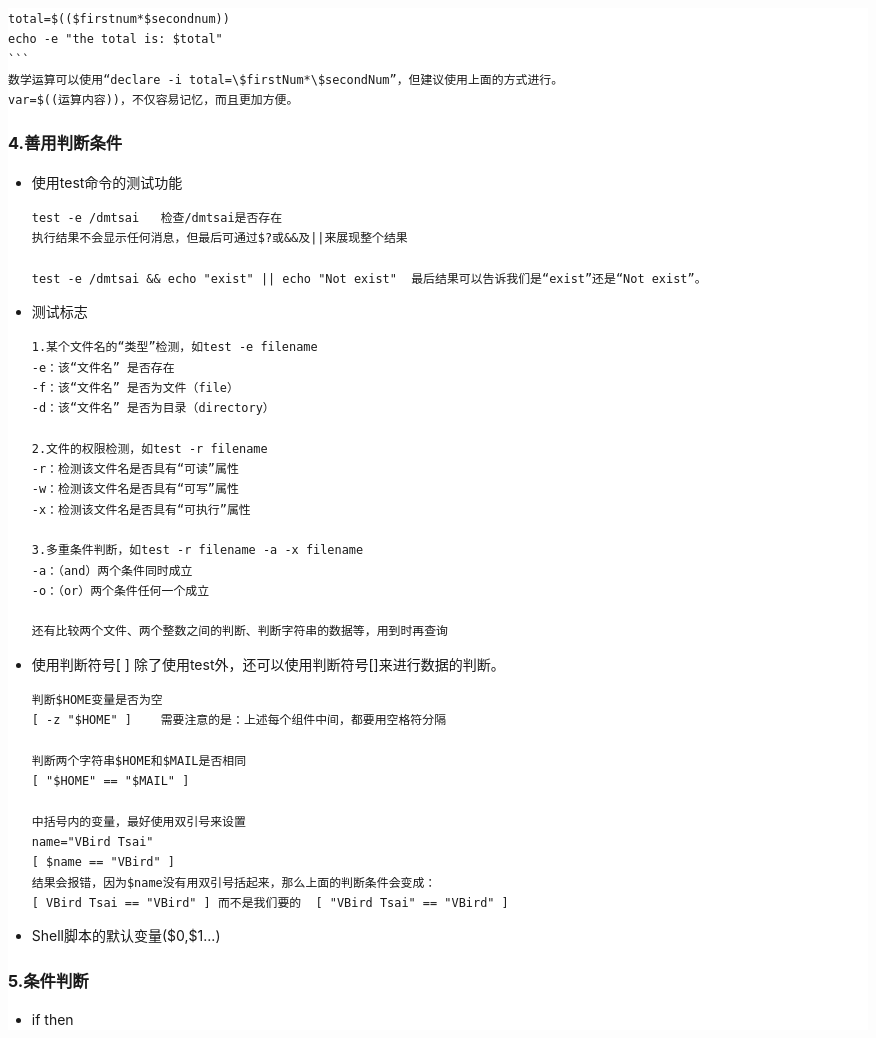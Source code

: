 	total=$(($firstnum*$secondnum))
	echo -e "the total is: $total"
	```
	数学运算可以使用“declare -i total=\$firstNum*\$secondNum”，但建议使用上面的方式进行。
    var=$((运算内容))，不仅容易记忆，而且更加方便。

### 4.善用判断条件
- 使用test命令的测试功能

	```
	test -e /dmtsai   检查/dmtsai是否存在
	执行结果不会显示任何消息，但最后可通过$?或&&及||来展现整个结果

	test -e /dmtsai && echo "exist" || echo "Not exist"  最后结果可以告诉我们是“exist”还是“Not exist”。
	```
- 测试标志

	```
	1.某个文件名的“类型”检测，如test -e filename
	-e：该“文件名” 是否存在
	-f：该“文件名” 是否为文件（file）
	-d：该“文件名” 是否为目录（directory）

	2.文件的权限检测，如test -r filename
	-r：检测该文件名是否具有“可读”属性
	-w：检测该文件名是否具有“可写”属性
	-x：检测该文件名是否具有“可执行”属性

	3.多重条件判断，如test -r filename -a -x filename
	-a：（and）两个条件同时成立
	-o：（or）两个条件任何一个成立

	还有比较两个文件、两个整数之间的判断、判断字符串的数据等，用到时再查询 
	```
- 使用判断符号[ ]
	除了使用test外，还可以使用判断符号[]来进行数据的判断。
	

	```
	判断$HOME变量是否为空
	[ -z "$HOME" ]    需要注意的是：上述每个组件中间，都要用空格符分隔

	判断两个字符串$HOME和$MAIL是否相同
	[ "$HOME" == "$MAIL" ]

	中括号内的变量，最好使用双引号来设置
	name="VBird Tsai"
	[ $name == "VBird" ]  
	结果会报错，因为$name没有用双引号括起来，那么上面的判断条件会变成：
	[ VBird Tsai == "VBird" ] 而不是我们要的  [ "VBird Tsai" == "VBird" ] 
	
	```
- Shell脚本的默认变量(\$0,\$1...)


### 5.条件判断
- if  then
